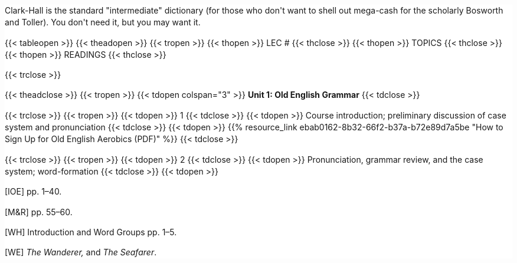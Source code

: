 Clark-Hall is the standard "intermediate" dictionary (for those who don't want to shell out mega-cash for the scholarly Bosworth and Toller). You don't need it, but you may want it.

{{< tableopen >}}
{{< theadopen >}}
{{< tropen >}}
{{< thopen >}}
LEC #
{{< thclose >}}
{{< thopen >}}
TOPICS
{{< thclose >}}
{{< thopen >}}
READINGS
{{< thclose >}}

{{< trclose >}}

{{< theadclose >}}
{{< tropen >}}
{{< tdopen colspan="3" >}}
**Unit 1: Old English Grammar**
{{< tdclose >}}

{{< trclose >}}
{{< tropen >}}
{{< tdopen >}}
1
{{< tdclose >}}
{{< tdopen >}}
Course introduction; preliminary discussion of case system and pronunciation
{{< tdclose >}}
{{< tdopen >}}
{{% resource_link ebab0162-8b32-66f2-b37a-b72e89d7a5be "How to Sign Up for Old English Aerobics (PDF)" %}}
{{< tdclose >}}

{{< trclose >}}
{{< tropen >}}
{{< tdopen >}}
2
{{< tdclose >}}
{{< tdopen >}}
Pronunciation, grammar review, and the case system; word-formation
{{< tdclose >}}
{{< tdopen >}}


\[IOE\] pp. 1–40.

\[M&R\] pp. 55–60.

\[WH\] Introduction and Word Groups pp. 1–5.

\[WE\] _The Wanderer,_ and _The Seafarer_.
